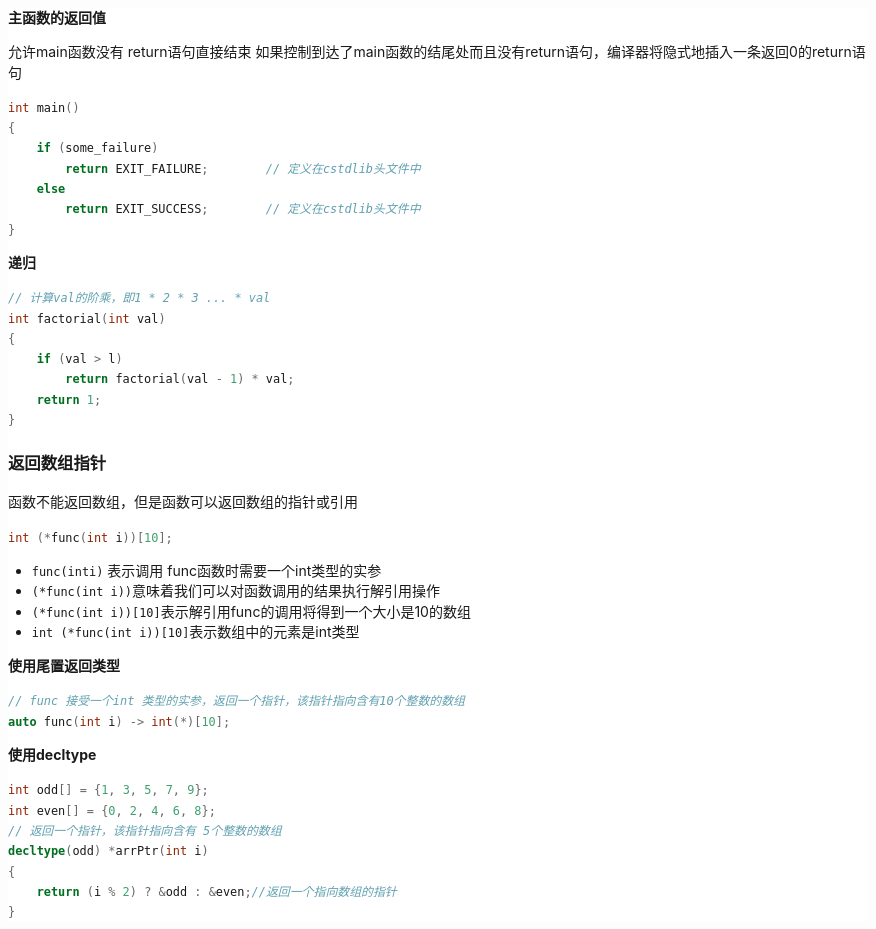 **主函数的返回值**

允许main函数没有 return语句直接结束
如果控制到达了main函数的结尾处而且没有return语句，编译器将隐式地插入一条返回0的return语句

```c++
int main()
{
	if (some_failure)
        return EXIT_FAILURE;		// 定义在cstdlib头文件中
    else
        return EXIT_SUCCESS;		// 定义在cstdlib头文件中
}
```

**递归**

```c++
// 计算val的阶乘，即1 * 2 * 3 ... * val
int factorial(int val)
{
    if (val > l)
        return factorial(val - 1) * val;
    return 1;
}
```

### 返回数组指针

函数不能返回数组，但是函数可以返回数组的指针或引用

```c++
int (*func(int i))[10];
```

- `func(inti)` 表示调用 func函数时需要一个int类型的实参
- `(*func(int i))`意味着我们可以对函数调用的结果执行解引用操作
- `(*func(int i))[10]`表示解引用func的调用将得到一个大小是10的数组
- `int (*func(int i))[10]`表示数组中的元素是int类型

**使用尾置返回类型**

```c++
// func 接受一个int 类型的实参，返回一个指针，该指针指向含有10个整数的数组
auto func(int i) -> int(*)[10];
```

**使用decltype**

```c++
int odd[] = {1, 3, 5, 7, 9};
int even[] = {0, 2, 4, 6, 8};
// 返回一个指针，该指针指向含有 5个整数的数组
decltype(odd) *arrPtr(int i)
{
    return (i % 2) ? &odd : &even;//返回一个指向数组的指针
}
```
